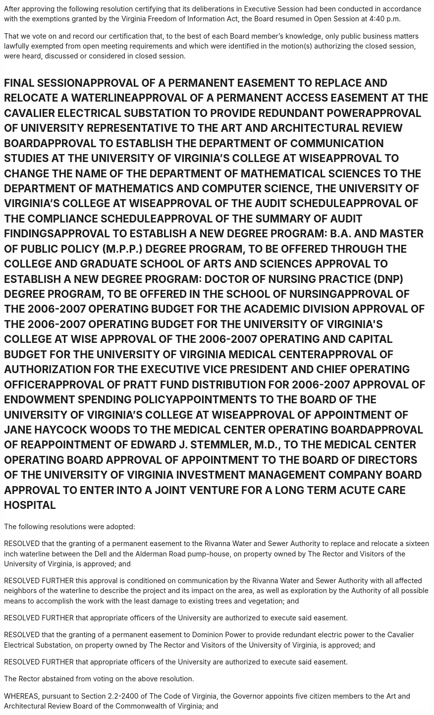 After approving the following resolution certifying that its deliberations in Executive Session had been conducted in accordance with the exemptions granted by the Virginia Freedom of Information Act, the Board resumed in Open Session at 4:40 p.m.

That we vote on and record our certification that, to the best of each Board member’s knowledge, only public business matters lawfully exempted from open meeting requirements and which were identified in the motion(s) authorizing the closed session, were heard, discussed or considered in closed session.

FINAL SESSIONAPPROVAL OF A PERMANENT EASEMENT TO REPLACE AND RELOCATE A WATERLINEAPPROVAL OF A PERMANENT ACCESS EASEMENT AT THE CAVALIER ELECTRICAL SUBSTATION TO PROVIDE REDUNDANT POWERAPPROVAL OF UNIVERSITY REPRESENTATIVE TO THE ART AND ARCHITECTURAL REVIEW BOARDAPPROVAL TO ESTABLISH THE DEPARTMENT OF COMMUNICATION STUDIES AT THE UNIVERSITY OF VIRGINIA’S COLLEGE AT WISEAPPROVAL TO CHANGE THE NAME OF THE DEPARTMENT OF MATHEMATICAL SCIENCES TO THE DEPARTMENT OF MATHEMATICS AND COMPUTER SCIENCE, THE UNIVERSITY OF VIRGINIA’S COLLEGE AT WISEAPPROVAL OF THE AUDIT SCHEDULEAPPROVAL OF THE COMPLIANCE SCHEDULEAPPROVAL OF THE SUMMARY OF AUDIT FINDINGSAPPROVAL TO ESTABLISH A NEW DEGREE PROGRAM: B.A. AND MASTER OF PUBLIC POLICY (M.P.P.) DEGREE PROGRAM, TO BE OFFERED THROUGH THE COLLEGE AND GRADUATE SCHOOL OF ARTS AND SCIENCES APPROVAL TO ESTABLISH A NEW DEGREE PROGRAM: DOCTOR OF NURSING PRACTICE (DNP) DEGREE PROGRAM, TO BE OFFERED IN THE SCHOOL OF NURSINGAPPROVAL OF THE 2006-2007 OPERATING BUDGET FOR THE ACADEMIC DIVISION APPROVAL OF THE 2006-2007 OPERATING BUDGET FOR THE UNIVERSITY OF VIRGINIA'S COLLEGE AT WISE APPROVAL OF THE 2006-2007 OPERATING AND CAPITAL BUDGET FOR THE UNIVERSITY OF VIRGINIA MEDICAL CENTERAPPROVAL OF AUTHORIZATION FOR THE EXECUTIVE VICE PRESIDENT AND CHIEF OPERATING OFFICERAPPROVAL OF PRATT FUND DISTRIBUTION FOR 2006-2007 APPROVAL OF ENDOWMENT SPENDING POLICYAPPOINTMENTS TO THE BOARD OF THE UNIVERSITY OF VIRGINIA’S COLLEGE AT WISEAPPROVAL OF APPOINTMENT OF JANE HAYCOCK WOODS TO THE MEDICAL CENTER OPERATING BOARDAPPROVAL OF REAPPOINTMENT OF EDWARD J. STEMMLER, M.D., TO THE MEDICAL CENTER OPERATING BOARD APPROVAL OF APPOINTMENT TO THE BOARD OF DIRECTORS OF THE UNIVERSITY OF VIRGINIA INVESTMENT MANAGEMENT COMPANY BOARD APPROVAL TO ENTER INTO A JOINT VENTURE FOR A LONG TERM ACUTE CARE HOSPITAL
------------------------------------------------------------------------------------------------------------------------------------------------------------------------------------------------------------------------------------------------------------------------------------------------------------------------------------------------------------------------------------------------------------------------------------------------------------------------------------------------------------------------------------------------------------------------------------------------------------------------------------------------------------------------------------------------------------------------------------------------------------------------------------------------------------------------------------------------------------------------------------------------------------------------------------------------------------------------------------------------------------------------------------------------------------------------------------------------------------------------------------------------------------------------------------------------------------------------------------------------------------------------------------------------------------------------------------------------------------------------------------------------------------------------------------------------------------------------------------------------------------------------------------------------------------------------------------------------------------------------------------------------------------------------------------------------------------------------------------------------------------------------------------------------------------------------------------------------------------------------------------------------------

The following resolutions were adopted:

RESOLVED that the granting of a permanent easement to the Rivanna Water and Sewer Authority to replace and relocate a sixteen inch waterline between the Dell and the Alderman Road pump-house, on property owned by The Rector and Visitors of the University of Virginia, is approved; and

RESOLVED FURTHER this approval is conditioned on communication by the Rivanna Water and Sewer Authority with all affected neighbors of the waterline to describe the project and its impact on the area, as well as exploration by the Authority of all possible means to accomplish the work with the least damage to existing trees and vegetation; and

RESOLVED FURTHER that appropriate officers of the University are authorized to execute said easement.

RESOLVED that the granting of a permanent easement to Dominion Power to provide redundant electric power to the Cavalier Electrical Substation, on property owned by The Rector and Visitors of the University of Virginia, is approved; and

RESOLVED FURTHER that appropriate officers of the University are authorized to execute said easement.

The Rector abstained from voting on the above resolution.

WHEREAS, pursuant to Section 2.2-2400 of The Code of Virginia, the Governor appoints five citizen members to the Art and Architectural Review Board of the Commonwealth of Virginia; and
